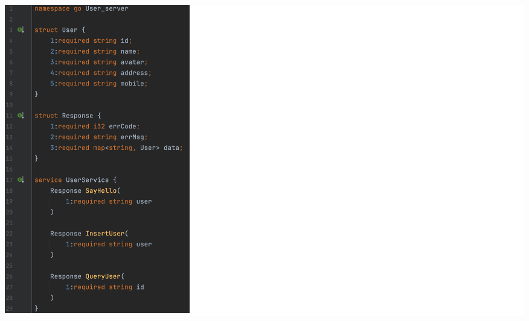 <img src="./assets/JeCB57ihSEy5tVi2a4tFwJxcYAlH5APvoa_hQHF1fb10xvGr_d9Dv-Up4ClIGWB6G6DVUfvZJlISMUr3Mq4wR9N8AYqD74EdOCCh3P1mrdAKZY_hzWnsVJ8q3VSmZMSEwg9U4jeaCuU81Gnw5BZuQDM.png" alt="img" style="zoom:50%;" />